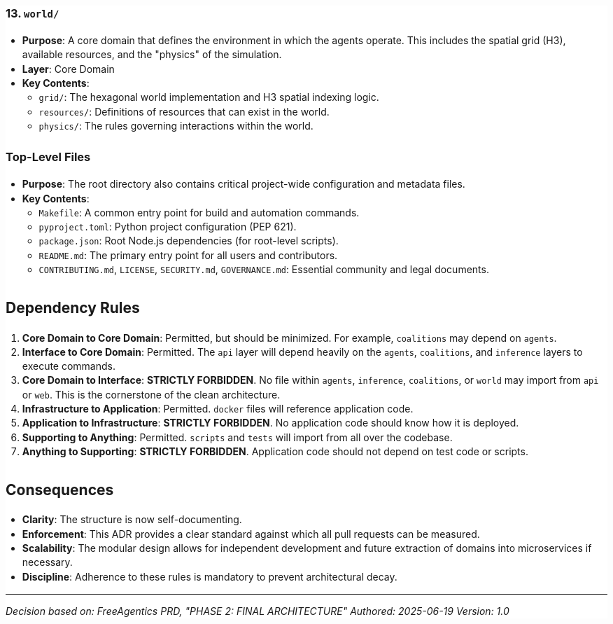 ### 13. `world/`

- **Purpose**: A core domain that defines the environment in which the agents operate. This includes the spatial grid (H3), available resources, and the "physics" of the simulation.
- **Layer**: Core Domain
- **Key Contents**:
  - `grid/`: The hexagonal world implementation and H3 spatial indexing logic.
  - `resources/`: Definitions of resources that can exist in the world.
  - `physics/`: The rules governing interactions within the world.

### Top-Level Files

- **Purpose**: The root directory also contains critical project-wide configuration and metadata files.
- **Key Contents**:
  - `Makefile`: A common entry point for build and automation commands.
  - `pyproject.toml`: Python project configuration (PEP 621).
  - `package.json`: Root Node.js dependencies (for root-level scripts).
  - `README.md`: The primary entry point for all users and contributors.
  - `CONTRIBUTING.md`, `LICENSE`, `SECURITY.md`, `GOVERNANCE.md`: Essential community and legal documents.

## Dependency Rules

1. **Core Domain to Core Domain**: Permitted, but should be minimized. For example, `coalitions` may depend on `agents`.
2. **Interface to Core Domain**: Permitted. The `api` layer will depend heavily on the `agents`, `coalitions`, and `inference` layers to execute commands.
3. **Core Domain to Interface**: **STRICTLY FORBIDDEN**. No file within `agents`, `inference`, `coalitions`, or `world` may import from `api` or `web`. This is the cornerstone of the clean architecture.
4. **Infrastructure to Application**: Permitted. `docker` files will reference application code.
5. **Application to Infrastructure**: **STRICTLY FORBIDDEN**. No application code should know how it is deployed.
6. **Supporting to Anything**: Permitted. `scripts` and `tests` will import from all over the codebase.
7. **Anything to Supporting**: **STRICTLY FORBIDDEN**. Application code should not depend on test code or scripts.

## Consequences

- **Clarity**: The structure is now self-documenting.
- **Enforcement**: This ADR provides a clear standard against which all pull requests can be measured.
- **Scalability**: The modular design allows for independent development and future extraction of domains into microservices if necessary.
- **Discipline**: Adherence to these rules is mandatory to prevent architectural decay.

---

_Decision based on: FreeAgentics PRD, "PHASE 2: FINAL ARCHITECTURE"_
_Authored: 2025-06-19_
_Version: 1.0_
